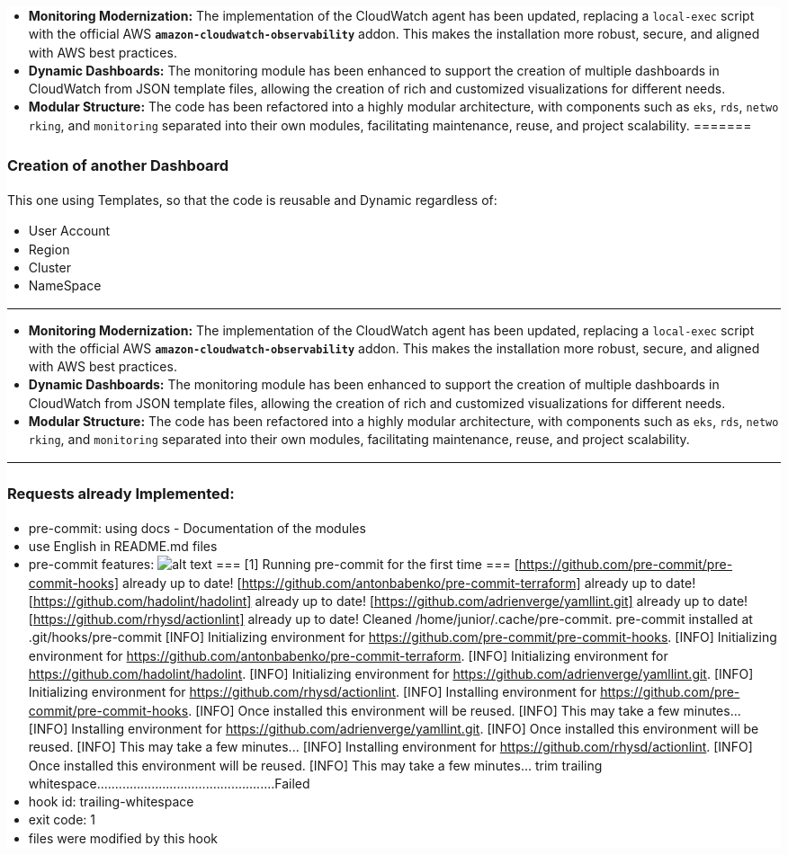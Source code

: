*   **Monitoring Modernization:** The implementation of the CloudWatch agent has been updated, replacing a `local-exec` script with the official AWS **`amazon-cloudwatch-observability`** addon. This makes the installation more robust, secure, and aligned with AWS best practices.
*   **Dynamic Dashboards:** The monitoring module has been enhanced to support the creation of multiple dashboards in CloudWatch from JSON template files, allowing the creation of rich and customized visualizations for different needs.
*   **Modular Structure:** The code has been refactored into a highly modular architecture, with components such as `eks`, `rds`, `networking`, and `monitoring` separated into their own modules, facilitating maintenance, reuse, and project scalability.
=======
### Creation of another Dashboard

This one using Templates, so that the code is reusable and Dynamic regardless of:
- User Account
- Region
- Cluster
- NameSpace

---

*   **Monitoring Modernization:** The implementation of the CloudWatch agent has been updated, replacing a `local-exec` script with the official AWS **`amazon-cloudwatch-observability`** addon. This makes the installation more robust, secure, and aligned with AWS best practices.
*   **Dynamic Dashboards:** The monitoring module has been enhanced to support the creation of multiple dashboards in CloudWatch from JSON template files, allowing the creation of rich and customized visualizations for different needs.
*   **Modular Structure:** The code has been refactored into a highly modular architecture, with components such as `eks`, `rds`, `networking`, and `monitoring` separated into their own modules, facilitating maintenance, reuse, and project scalability.

---

### Requests already Implemented:
- pre-commit: using docs - Documentation of the modules
- use English in README.md files
- pre-commit features:
![alt text](image.png)
=== [1] Running pre-commit for the first time ===
[https://github.com/pre-commit/pre-commit-hooks] already up to date!
[https://github.com/antonbabenko/pre-commit-terraform] already up to date!
[https://github.com/hadolint/hadolint] already up to date!
[https://github.com/adrienverge/yamllint.git] already up to date!
[https://github.com/rhysd/actionlint] already up to date!
Cleaned /home/junior/.cache/pre-commit.
pre-commit installed at .git/hooks/pre-commit
[INFO] Initializing environment for https://github.com/pre-commit/pre-commit-hooks.
[INFO] Initializing environment for https://github.com/antonbabenko/pre-commit-terraform.
[INFO] Initializing environment for https://github.com/hadolint/hadolint.
[INFO] Initializing environment for https://github.com/adrienverge/yamllint.git.
[INFO] Initializing environment for https://github.com/rhysd/actionlint.
[INFO] Installing environment for https://github.com/pre-commit/pre-commit-hooks.
[INFO] Once installed this environment will be reused.
[INFO] This may take a few minutes...
[INFO] Installing environment for https://github.com/adrienverge/yamllint.git.
[INFO] Once installed this environment will be reused.
[INFO] This may take a few minutes...
[INFO] Installing environment for https://github.com/rhysd/actionlint.
[INFO] Once installed this environment will be reused.
[INFO] This may take a few minutes...
trim trailing whitespace.................................................Failed
- hook id: trailing-whitespace
- exit code: 1
- files were modified by this hook
